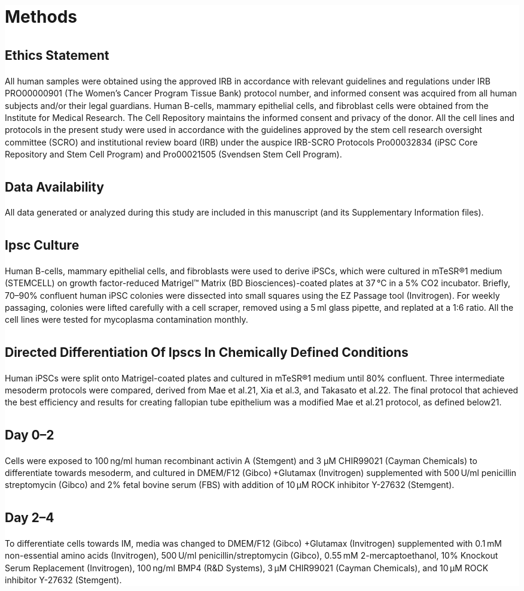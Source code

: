 # Methods

## Ethics Statement

All human samples were obtained using the approved IRB in accordance with relevant guidelines and regulations under IRB PRO00000901 (The Women’s Cancer Program Tissue Bank) protocol number, and informed consent was acquired from all human subjects and/or their legal guardians. Human B-cells, mammary epithelial cells, and fibroblast cells were obtained from the Institute for Medical Research. The Cell Repository maintains the informed consent and privacy of the donor. All the cell lines and protocols in the present study were used in accordance with the guidelines approved by the stem cell research oversight committee (SCRO) and institutional review board (IRB) under the auspice IRB-SCRO Protocols Pro00032834 (iPSC Core Repository and Stem Cell Program) and Pro00021505 (Svendsen Stem Cell Program).

## Data Availability

All data generated or analyzed during this study are included in this manuscript (and its Supplementary Information files).

## Ipsc Culture

Human B-cells, mammary epithelial cells, and fibroblasts were used to derive iPSCs, which were cultured in mTeSR®1 medium (STEMCELL) on growth factor-reduced Matrigel™ Matrix (BD Biosciences)-coated plates at 37 °C in a 5% CO2 incubator. Briefly, 70–90% confluent human iPSC colonies were dissected into small squares using the EZ Passage tool (Invitrogen). For weekly passaging, colonies were lifted carefully with a cell scraper, removed using a 5 ml glass pipette, and replated at a 1:6 ratio. All the cell lines were tested for mycoplasma contamination monthly.

## Directed Differentiation Of Ipscs In Chemically Defined Conditions

Human iPSCs were split onto Matrigel-coated plates and cultured in mTeSR®1 medium until 80% confluent. Three intermediate mesoderm protocols were compared, derived from Mae et al.21, Xia et al.3, and Takasato et al.22. The final protocol that achieved the best efficiency and results for creating fallopian tube epithelium was a modified Mae et al.21 protocol, as defined below21.

## Day 0–2

Cells were exposed to 100 ng/ml human recombinant activin A (Stemgent) and 3 μM CHIR99021 (Cayman Chemicals) to differentiate towards mesoderm, and cultured in DMEM/F12 (Gibco) +Glutamax (Invitrogen) supplemented with 500 U/ml penicillin streptomycin (Gibco) and 2% fetal bovine serum (FBS) with addition of 10 μM ROCK inhibitor Y-27632 (Stemgent).

## Day 2–4

To differentiate cells towards IM, media was changed to DMEM/F12 (Gibco) +Glutamax (Invitrogen) supplemented with 0.1 mM non-essential amino acids (Invitrogen), 500 U/ml penicillin/streptomycin (Gibco), 0.55 mM 2-mercaptoethanol, 10% Knockout Serum Replacement (Invitrogen), 100 ng/ml BMP4 (R&D Systems), 3 μM CHIR99021 (Cayman Chemicals), and 10 μM ROCK inhibitor Y-27632 (Stemgent).
